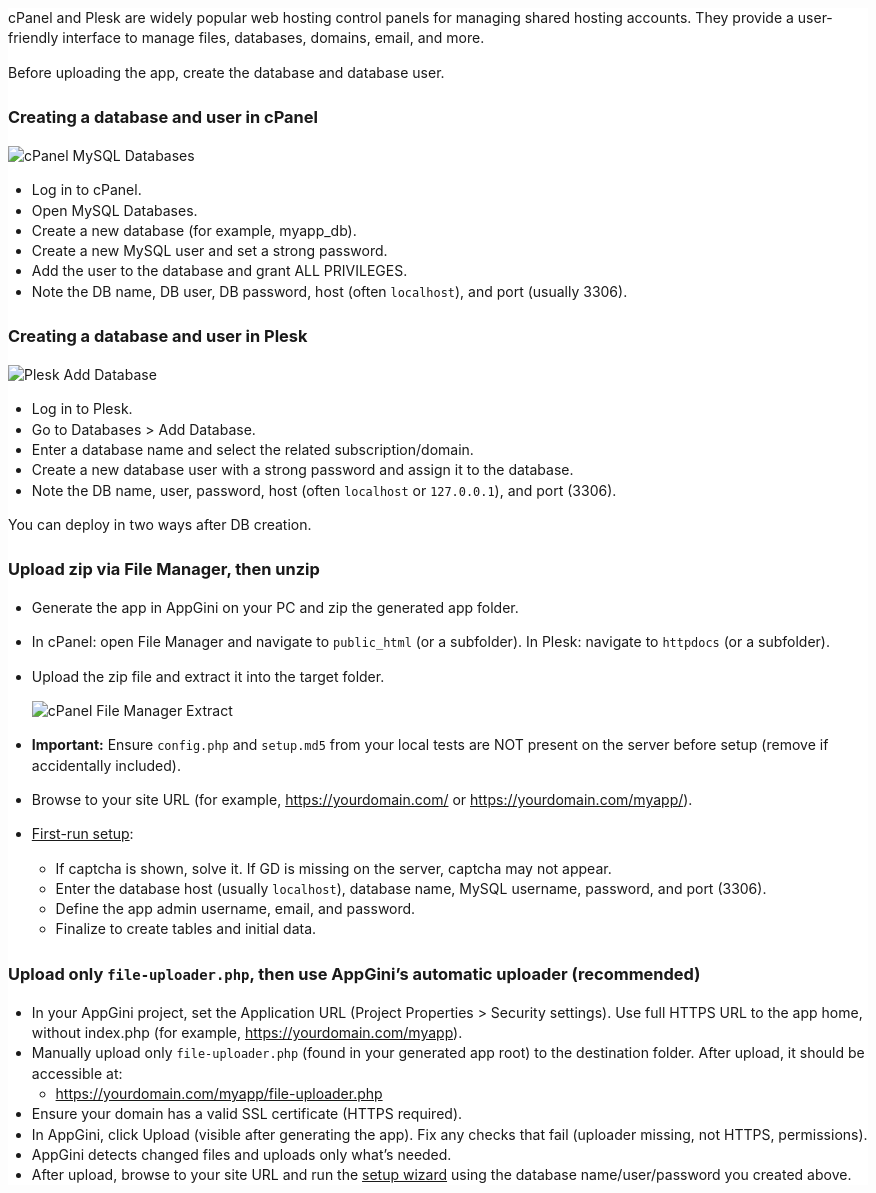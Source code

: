 cPanel and Plesk are widely popular web hosting control panels for managing shared hosting accounts.
They provide a user-friendly interface to manage files, databases, domains, email, and more.

Before uploading the app, create the database and database user.

### Creating a database and user in cPanel

![cPanel MySQL Databases](https://cdn.bigprof.com/images/cPanel-MySQL-Database-Wizard-button-screenshot.png)

- Log in to cPanel.
- Open MySQL Databases.
- Create a new database (for example, myapp_db).
- Create a new MySQL user and set a strong password.
- Add the user to the database and grant ALL PRIVILEGES.
- Note the DB name, DB user, DB password, host (often `localhost`), and port (usually 3306).

### Creating a database and user in Plesk

![Plesk Add Database](https://cdn.bigprof.com/images/plesk-create-mysql-db-and-user.png)

- Log in to Plesk.
- Go to Databases > Add Database.
- Enter a database name and select the related subscription/domain.
- Create a new database user with a strong password and assign it to the database.
- Note the DB name, user, password, host (often `localhost` or `127.0.0.1`), and port (3306).

You can deploy in two ways after DB creation.

### Upload zip via File Manager, then unzip
- Generate the app in AppGini on your PC and zip the generated app folder.
- In cPanel: open File Manager and navigate to `public_html` (or a subfolder). In Plesk: navigate to `httpdocs` (or a subfolder).
- Upload the zip file and extract it into the target folder.
    
    ![cPanel File Manager Extract](https://cdn.bigprof.com/images/cpanel-extract-zip-file.png)

- **Important:** Ensure `config.php` and `setup.md5` from your local tests are NOT present on the server before setup (remove if accidentally included).
- Browse to your site URL (for example, https://yourdomain.com/ or https://yourdomain.com/myapp/).
- [First-run setup](./setup.md):
    - If captcha is shown, solve it. If GD is missing on the server, captcha may not appear.
    - Enter the database host (usually `localhost`), database name, MySQL username, password, and port (3306).
    - Define the app admin username, email, and password.
    - Finalize to create tables and initial data.

### Upload only `file-uploader.php`, then use AppGini’s automatic uploader (recommended)
- In your AppGini project, set the Application URL (Project Properties > Security settings). Use full HTTPS URL to the app home, without index.php (for example, https://yourdomain.com/myapp).
- Manually upload only `file-uploader.php` (found in your generated app root) to the destination folder. After upload, it should be accessible at:
   - https://yourdomain.com/myapp/file-uploader.php
- Ensure your domain has a valid SSL certificate (HTTPS required).
- In AppGini, click Upload (visible after generating the app). Fix any checks that fail (uploader missing, not HTTPS, permissions).
- AppGini detects changed files and uploads only what’s needed.
- After upload, browse to your site URL and run the [setup wizard](./setup.md) using the database name/user/password you created above.
